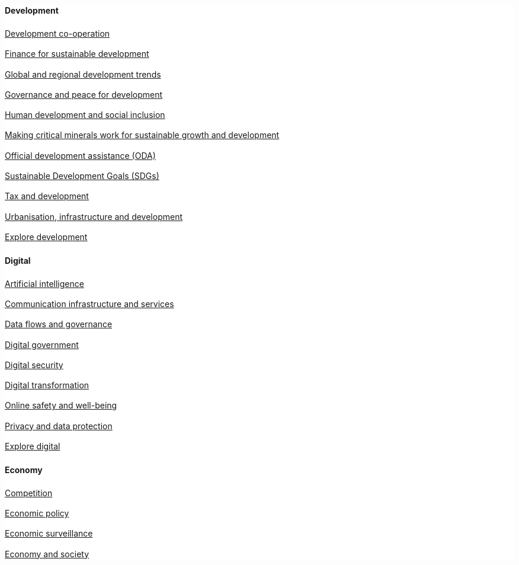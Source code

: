#### Development

[ Development co-operation ](https://www.oecd.org/en/topics/development-co-operation.html)

[ Finance for sustainable development ](https://www.oecd.org/en/topics/finance-for-sustainable-development.html)

[ Global and regional development trends ](https://www.oecd.org/en/topics/global-and-regional-development-trends.html)

[ Governance and peace for development ](https://www.oecd.org/en/topics/governance-and-peace-for-development.html)

[ Human development and social inclusion ](https://www.oecd.org/en/topics/human-development-and-social-inclusion.html)

[ Making critical minerals work for sustainable growth and development ](https://www.oecd.org/en/topics/sustainable-mining-for-development.html)

[ Official development assistance (ODA) ](https://www.oecd.org/en/topics/official-development-assistance-oda.html)

[ Sustainable Development Goals (SDGs) ](https://www.oecd.org/en/topics/sustainable-development-goals-sdgs.html)

[ Tax and development ](https://www.oecd.org/en/topics/tax-and-development.html)

[ Urbanisation, infrastructure and development ](https://www.oecd.org/en/topics/urbanisation-infrastructure-and-development.html)

[ Explore development](https://www.oecd.org/en/topics/development.html)

#### Digital

[ Artificial intelligence ](https://www.oecd.org/en/topics/artificial-intelligence.html)

[ Communication infrastructure and services ](https://www.oecd.org/en/topics/communication-infrastructure-and-services.html)

[ Data flows and governance ](https://www.oecd.org/en/topics/data-flows-and-governance.html)

[ Digital government ](https://www.oecd.org/en/topics/digital-government.html)

[ Digital security ](https://www.oecd.org/en/topics/digital-security.html)

[ Digital transformation ](https://www.oecd.org/en/topics/digital-transformation.html)

[ Online safety and well-being ](https://www.oecd.org/en/topics/online-safety-and-well-being.html)

[ Privacy and data protection ](https://www.oecd.org/en/topics/privacy-and-data-protection.html)

[ Explore digital](https://www.oecd.org/en/topics/digital.html)

#### Economy

[ Competition ](https://www.oecd.org/en/topics/competition.html)

[ Economic policy ](https://www.oecd.org/en/topics/economic-policy.html)

[ Economic surveillance ](https://www.oecd.org/en/topics/economic-surveillance.html)

[ Economy and society ](https://www.oecd.org/en/topics/economy-and-society.html)

